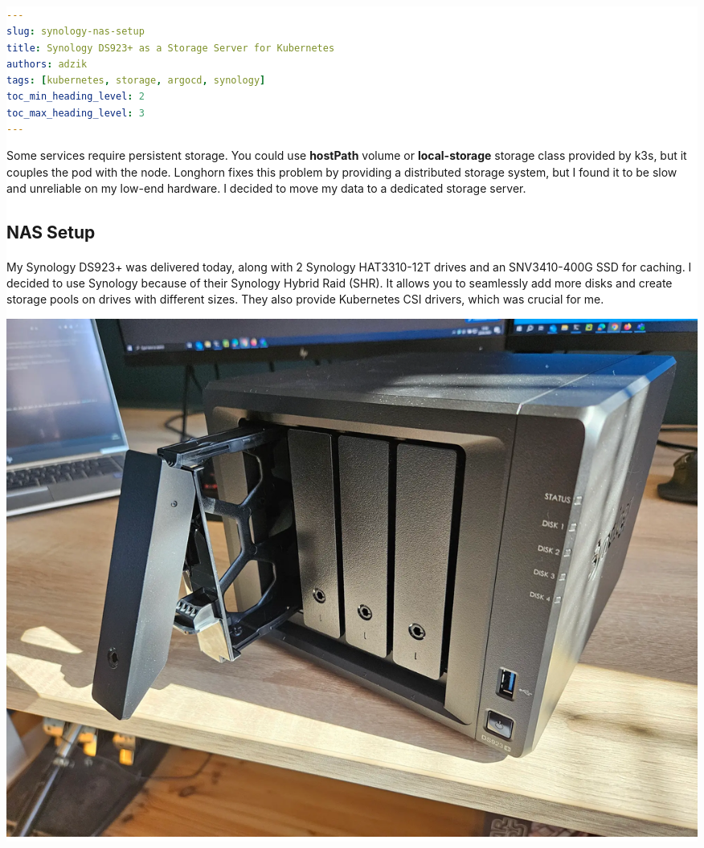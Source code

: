 ```yaml
---
slug: synology-nas-setup
title: Synology DS923+ as a Storage Server for Kubernetes
authors: adzik
tags: [kubernetes, storage, argocd, synology]
toc_min_heading_level: 2
toc_max_heading_level: 3
---
```


Some services require persistent storage.
You could use **hostPath** volume or **local-storage** storage class provided by k3s,
but it couples the pod with the node.
Longhorn fixes this problem by providing a distributed storage system,
but I found it to be slow and unreliable on my low-end hardware.
I decided to move my data to a dedicated storage server.



## NAS Setup

My Synology DS923+ was delivered today,
along with 2 Synology HAT3310-12T drives and an SNV3410-400G SSD for caching.
I decided to use Synology because of their Synology Hybrid Raid (SHR).
It allows you to seamlessly add more disks and create storage pools on drives with different sizes.
They also provide Kubernetes CSI drivers, which was crucial for me.

![Synology DS923+](./nas.webp)
